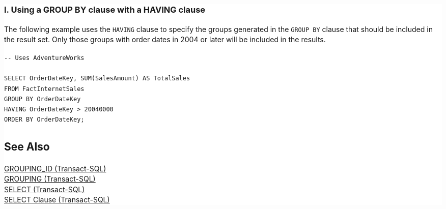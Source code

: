 ### I. Using a GROUP BY clause with a HAVING clause  
 The following example uses the `HAVING` clause to specify the groups generated in the `GROUP BY` clause that should be included in the result set. Only those groups with order dates in 2004 or later will be included in the results.  
  
```  
-- Uses AdventureWorks  
  
SELECT OrderDateKey, SUM(SalesAmount) AS TotalSales   
FROM FactInternetSales  
GROUP BY OrderDateKey   
HAVING OrderDateKey > 20040000   
ORDER BY OrderDateKey;  
```  
  
## See Also  
 [GROUPING_ID &#40;Transact-SQL&#41;](~/t-sql/functions/grouping-id-transact-sql.md)   
 [GROUPING &#40;Transact-SQL&#41;](~/t-sql/functions/grouping-transact-sql.md)   
 [SELECT &#40;Transact-SQL&#41;](~/t-sql/queries/select-transact-sql.md)   
 [SELECT Clause &#40;Transact-SQL&#41;](~/t-sql/queries/select-clause-transact-sql.md)  
  
  




